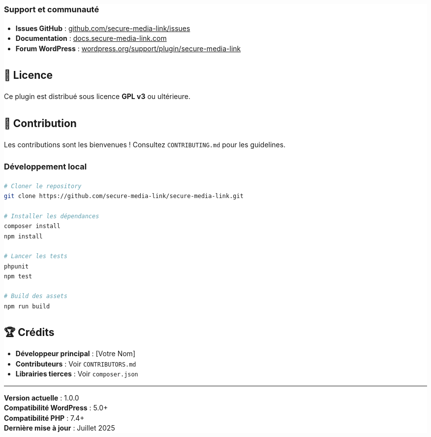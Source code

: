 ### Support et communauté

- **Issues GitHub** : [github.com/secure-media-link/issues](https://github.com/secure-media-link/issues)
- **Documentation** : [docs.secure-media-link.com](https://docs.secure-media-link.com)
- **Forum WordPress** : [wordpress.org/support/plugin/secure-media-link](https://wordpress.org/support/plugin/secure-media-link)

## 📄 Licence

Ce plugin est distribué sous licence **GPL v3** ou ultérieure.

## 🤝 Contribution

Les contributions sont les bienvenues ! Consultez `CONTRIBUTING.md` pour les guidelines.

### Développement local

```bash
# Cloner le repository
git clone https://github.com/secure-media-link/secure-media-link.git

# Installer les dépendances
composer install
npm install

# Lancer les tests
phpunit
npm test

# Build des assets
npm run build
```

## 🏆 Crédits

- **Développeur principal** : [Votre Nom]
- **Contributeurs** : Voir `CONTRIBUTORS.md`
- **Librairies tierces** : Voir `composer.json`

---

**Version actuelle** : 1.0.0  
**Compatibilité WordPress** : 5.0+  
**Compatibilité PHP** : 7.4+  
**Dernière mise à jour** : Juillet 2025
